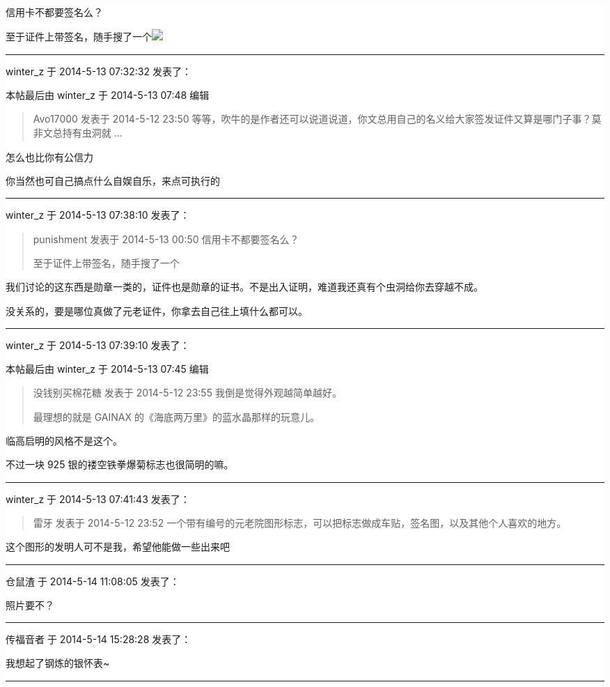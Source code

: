 信用卡不都要签名么？

至于证件上带签名，随手搜了一个![](http://things-images.com/8/images1/id-badge-9.jpg)

---

winter_z 于 2014-5-13 07:32:32 发表了：

本帖最后由 winter_z 于 2014-5-13 07:48 编辑

> Avo17000 发表于 2014-5-12 23:50 等等，吹牛的是作者还可以说道说道，你文总用自己的名义给大家签发证件又算是哪门子事？莫非文总持有虫洞就 ...

怎么也比你有公信力

你当然也可自己搞点什么自娱自乐，来点可执行的

---

winter_z 于 2014-5-13 07:38:10 发表了：

> punishment 发表于 2014-5-13 00:50 信用卡不都要签名么？
>
> 至于证件上带签名，随手搜了一个

我们讨论的这东西是勋章一类的，证件也是勋章的证书。不是出入证明，难道我还真有个虫洞给你去穿越不成。

没关系的，要是哪位真做了元老证件，你拿去自己往上填什么都可以。

---

winter_z 于 2014-5-13 07:39:10 发表了：

本帖最后由 winter_z 于 2014-5-13 07:45 编辑

> 没钱别买棉花糖 发表于 2014-5-12 23:55 我倒是觉得外观越简单越好。
>
> 最理想的就是 GAINAX 的《海底两万里》的蓝水晶那样的玩意儿。

临高启明的风格不是这个。

不过一块 925 银的褛空铁拳爆菊标志也很简明的嘛。

---

winter_z 于 2014-5-13 07:41:43 发表了：

> 雷牙 发表于 2014-5-12 23:52 一个带有编号的元老院图形标志，可以把标志做成车贴，签名图，以及其他个人喜欢的地方。

这个图形的发明人可不是我，希望他能做一些出来吧

---

仓鼠渣 于 2014-5-14 11:08:05 发表了：

照片要不？

---

传福音者 于 2014-5-14 15:28:28 发表了：

我想起了钢炼的银怀表~

---
